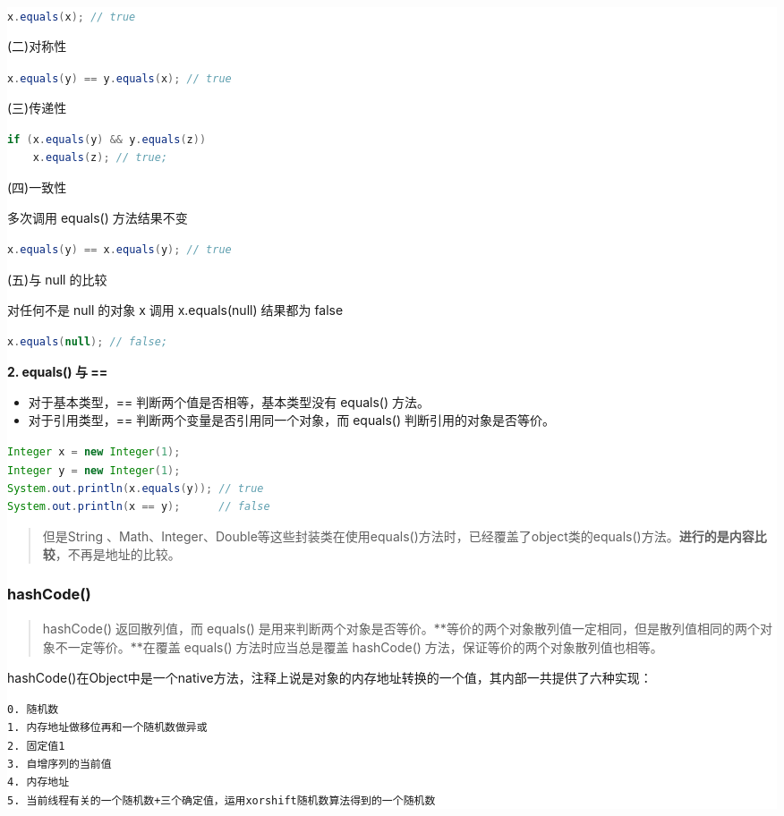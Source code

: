 ```java
x.equals(x); // true
```

(二)对称性

```java
x.equals(y) == y.equals(x); // true  
```

(三)传递性

```java
if (x.equals(y) && y.equals(z))
    x.equals(z); // true;
```

(四)一致性

多次调用 equals() 方法结果不变

```java
x.equals(y) == x.equals(y); // true 
```

(五)与 null 的比较

对任何不是 null 的对象 x 调用 x.equals(null) 结果都为 false

```java
x.equals(null); // false;  
```

**2. equals() 与 ==**

- 对于基本类型，== 判断两个值是否相等，基本类型没有 equals() 方法。
- 对于引用类型，== 判断两个变量是否引用同一个对象，而 equals() 判断引用的对象是否等价。

```java
Integer x = new Integer(1);
Integer y = new Integer(1);
System.out.println(x.equals(y)); // true
System.out.println(x == y);      // false
```

> 但是String 、Math、Integer、Double等这些封装类在使用equals()方法时，已经覆盖了object类的equals()方法。**进行的是内容比较**，不再是地址的比较。

### hashCode()

> hashCode() 返回散列值，而 equals() 是用来判断两个对象是否等价。**等价的两个对象散列值一定相同，但是散列值相同的两个对象不一定等价。**在覆盖 equals() 方法时应当总是覆盖 hashCode() 方法，保证等价的两个对象散列值也相等。

hashCode()在Object中是一个native方法，注释上说是对象的内存地址转换的一个值，其内部一共提供了六种实现：

```bash
0. 随机数
1. 内存地址做移位再和一个随机数做异或
2. 固定值1
3. 自增序列的当前值
4. 内存地址
5. 当前线程有关的一个随机数+三个确定值，运用xorshift随机数算法得到的一个随机数
```
